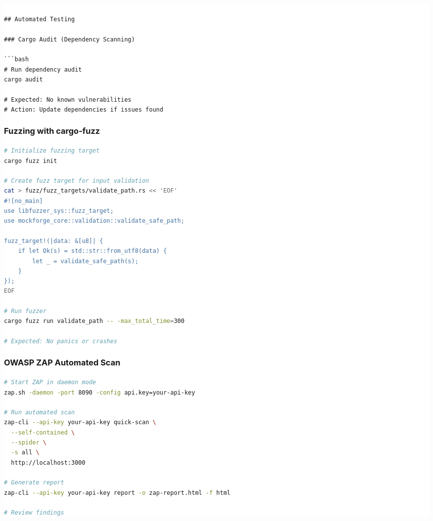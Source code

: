 ```

## Automated Testing

### Cargo Audit (Dependency Scanning)

```bash
# Run dependency audit
cargo audit

# Expected: No known vulnerabilities
# Action: Update dependencies if issues found
```

### Fuzzing with cargo-fuzz

```bash
# Initialize fuzzing target
cargo fuzz init

# Create fuzz target for input validation
cat > fuzz/fuzz_targets/validate_path.rs << 'EOF'
#![no_main]
use libfuzzer_sys::fuzz_target;
use mockforge_core::validation::validate_safe_path;

fuzz_target!(|data: &[u8]| {
    if let Ok(s) = std::str::from_utf8(data) {
        let _ = validate_safe_path(s);
    }
});
EOF

# Run fuzzer
cargo fuzz run validate_path -- -max_total_time=300

# Expected: No panics or crashes
```

### OWASP ZAP Automated Scan

```bash
# Start ZAP in daemon mode
zap.sh -daemon -port 8090 -config api.key=your-api-key

# Run automated scan
zap-cli --api-key your-api-key quick-scan \
  --self-contained \
  --spider \
  -s all \
  http://localhost:3000

# Generate report
zap-cli --api-key your-api-key report -o zap-report.html -f html

# Review findings
```
